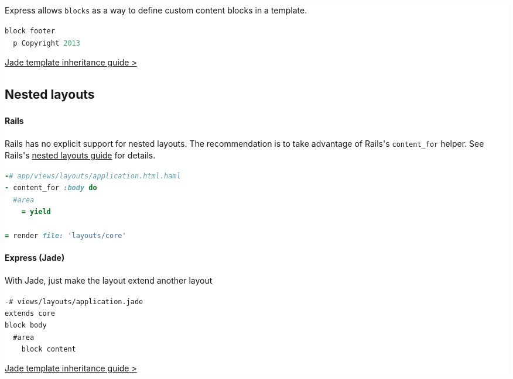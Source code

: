 Express allows `blocks` as a way to define custom content blocks in a template.

``` js
block footer
  p Copyright 2013
```

[Jade template inheritance guide >][jade#inheritance]

Nested layouts
--------------

#### Rails

Rails has no explicit support for nested layouts. The recommendation is to take 
advantage of Rails's `content_for` helper. See Rails's [nested layouts 
guide][Rails layouts] for details.

``` ruby
-# app/views/layouts/application.html.haml
- content_for :body do
  #area
    = yield

= render file: 'layouts/core'
```

#### Express (Jade)

With Jade, just make the layout extend another layout

```
-# views/layouts/application.jade
extends core
block body
  #area
    block content
```

[Jade template inheritance guide >][jade#inheritance]


[jade#includes]: https://github.com/visionmedia/jade#includes
[jade#mixins]: https://github.com/visionmedia/jade#mixins
[jade#inheritance]: https://github.com/visionmedia/jade#template-inheritance
[res.locals]: http://expressjs.com/api.html#res.locals
[app.locals]: http://expappsjs.com/api.html#app.locals
[app.all()]: http://expressjs.com/api.html#app.all
[app.VERB]: http://expressjs.com/api.html#app.VERB
[Expo]: http://ricostacruz.com/expo/
[Rails layouts]: http://guides.rubyonrails.org/layouts_and_rendering.html#using-nested-layouts
